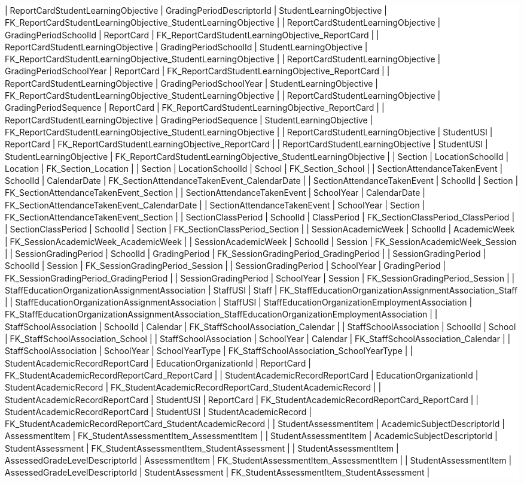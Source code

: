 | ReportCardStudentLearningObjective | GradingPeriodDescriptorId | StudentLearningObjective | FK_ReportCardStudentLearningObjective_StudentLearningObjective |
| ReportCardStudentLearningObjective | GradingPeriodSchoolId | ReportCard | FK_ReportCardStudentLearningObjective_ReportCard |
| ReportCardStudentLearningObjective | GradingPeriodSchoolId | StudentLearningObjective | FK_ReportCardStudentLearningObjective_StudentLearningObjective |
| ReportCardStudentLearningObjective | GradingPeriodSchoolYear | ReportCard | FK_ReportCardStudentLearningObjective_ReportCard |
| ReportCardStudentLearningObjective | GradingPeriodSchoolYear | StudentLearningObjective | FK_ReportCardStudentLearningObjective_StudentLearningObjective |
| ReportCardStudentLearningObjective | GradingPeriodSequence | ReportCard | FK_ReportCardStudentLearningObjective_ReportCard |
| ReportCardStudentLearningObjective | GradingPeriodSequence | StudentLearningObjective | FK_ReportCardStudentLearningObjective_StudentLearningObjective |
| ReportCardStudentLearningObjective | StudentUSI | ReportCard | FK_ReportCardStudentLearningObjective_ReportCard |
| ReportCardStudentLearningObjective | StudentUSI | StudentLearningObjective | FK_ReportCardStudentLearningObjective_StudentLearningObjective |
| Section | LocationSchoolId | Location | FK_Section_Location |
| Section | LocationSchoolId | School | FK_Section_School |
| SectionAttendanceTakenEvent | SchoolId | CalendarDate | FK_SectionAttendanceTakenEvent_CalendarDate |
| SectionAttendanceTakenEvent | SchoolId | Section | FK_SectionAttendanceTakenEvent_Section |
| SectionAttendanceTakenEvent | SchoolYear | CalendarDate | FK_SectionAttendanceTakenEvent_CalendarDate |
| SectionAttendanceTakenEvent | SchoolYear | Section | FK_SectionAttendanceTakenEvent_Section |
| SectionClassPeriod | SchoolId | ClassPeriod | FK_SectionClassPeriod_ClassPeriod |
| SectionClassPeriod | SchoolId | Section | FK_SectionClassPeriod_Section |
| SessionAcademicWeek | SchoolId | AcademicWeek | FK_SessionAcademicWeek_AcademicWeek |
| SessionAcademicWeek | SchoolId | Session | FK_SessionAcademicWeek_Session |
| SessionGradingPeriod | SchoolId | GradingPeriod | FK_SessionGradingPeriod_GradingPeriod |
| SessionGradingPeriod | SchoolId | Session | FK_SessionGradingPeriod_Session |
| SessionGradingPeriod | SchoolYear | GradingPeriod | FK_SessionGradingPeriod_GradingPeriod |
| SessionGradingPeriod | SchoolYear | Session | FK_SessionGradingPeriod_Session |
| StaffEducationOrganizationAssignmentAssociation | StaffUSI | Staff | FK_StaffEducationOrganizationAssignmentAssociation_Staff |
| StaffEducationOrganizationAssignmentAssociation | StaffUSI | StaffEducationOrganizationEmploymentAssociation | FK_StaffEducationOrganizationAssignmentAssociation_StaffEducationOrganizationEmploymentAssociation |
| StaffSchoolAssociation | SchoolId | Calendar | FK_StaffSchoolAssociation_Calendar |
| StaffSchoolAssociation | SchoolId | School | FK_StaffSchoolAssociation_School |
| StaffSchoolAssociation | SchoolYear | Calendar | FK_StaffSchoolAssociation_Calendar |
| StaffSchoolAssociation | SchoolYear | SchoolYearType | FK_StaffSchoolAssociation_SchoolYearType |
| StudentAcademicRecordReportCard | EducationOrganizationId | ReportCard | FK_StudentAcademicRecordReportCard_ReportCard |
| StudentAcademicRecordReportCard | EducationOrganizationId | StudentAcademicRecord | FK_StudentAcademicRecordReportCard_StudentAcademicRecord |
| StudentAcademicRecordReportCard | StudentUSI | ReportCard | FK_StudentAcademicRecordReportCard_ReportCard |
| StudentAcademicRecordReportCard | StudentUSI | StudentAcademicRecord | FK_StudentAcademicRecordReportCard_StudentAcademicRecord |
| StudentAssessmentItem | AcademicSubjectDescriptorId | AssessmentItem | FK_StudentAssessmentItem_AssessmentItem |
| StudentAssessmentItem | AcademicSubjectDescriptorId | StudentAssessment | FK_StudentAssessmentItem_StudentAssessment |
| StudentAssessmentItem | AssessedGradeLevelDescriptorId | AssessmentItem | FK_StudentAssessmentItem_AssessmentItem |
| StudentAssessmentItem | AssessedGradeLevelDescriptorId | StudentAssessment | FK_StudentAssessmentItem_StudentAssessment |